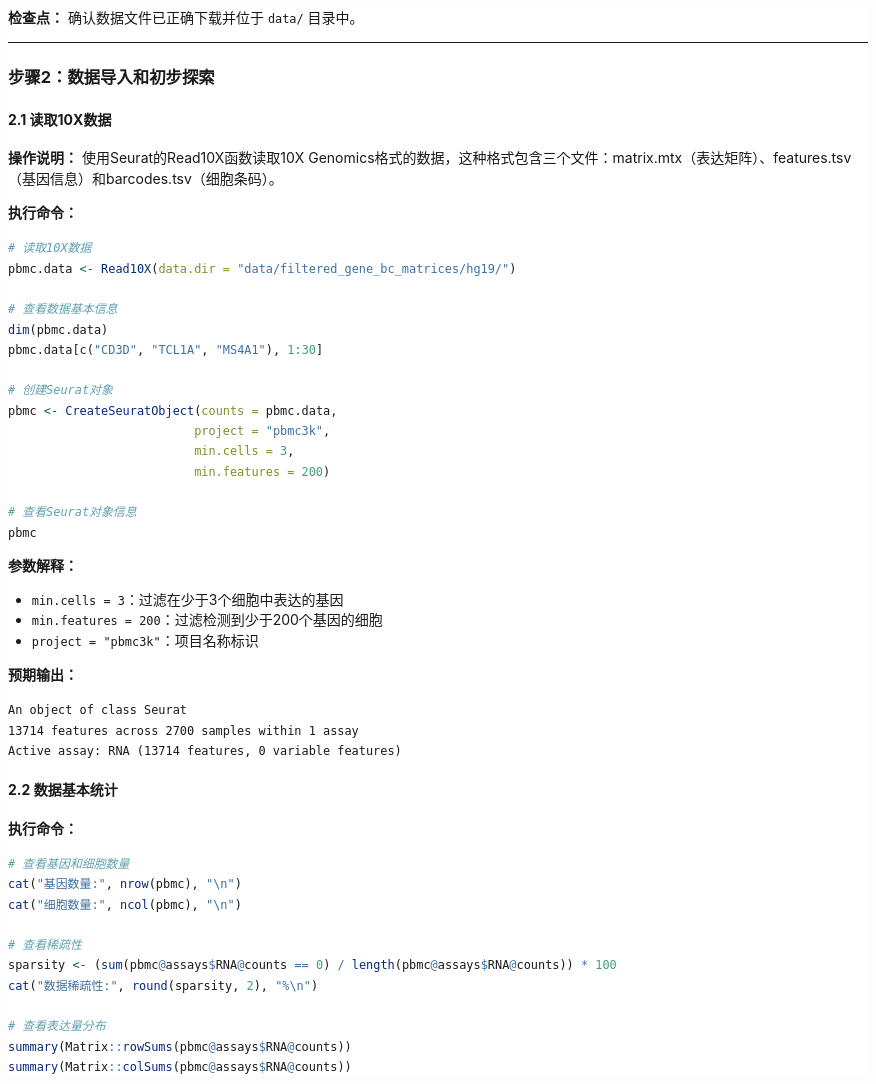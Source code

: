 **检查点：** 确认数据文件已正确下载并位于 `data/` 目录中。

---

### 步骤2：数据导入和初步探索

#### 2.1 读取10X数据

**操作说明：**
使用Seurat的Read10X函数读取10X Genomics格式的数据，这种格式包含三个文件：matrix.mtx（表达矩阵）、features.tsv（基因信息）和barcodes.tsv（细胞条码）。

**执行命令：**
```r
# 读取10X数据
pbmc.data <- Read10X(data.dir = "data/filtered_gene_bc_matrices/hg19/")

# 查看数据基本信息
dim(pbmc.data)
pbmc.data[c("CD3D", "TCL1A", "MS4A1"), 1:30]

# 创建Seurat对象
pbmc <- CreateSeuratObject(counts = pbmc.data, 
                          project = "pbmc3k", 
                          min.cells = 3, 
                          min.features = 200)

# 查看Seurat对象信息
pbmc
```

**参数解释：**
- `min.cells = 3`：过滤在少于3个细胞中表达的基因
- `min.features = 200`：过滤检测到少于200个基因的细胞
- `project = "pbmc3k"`：项目名称标识

**预期输出：**
```
An object of class Seurat 
13714 features across 2700 samples within 1 assay 
Active assay: RNA (13714 features, 0 variable features)
```

#### 2.2 数据基本统计

**执行命令：**
```r
# 查看基因和细胞数量
cat("基因数量:", nrow(pbmc), "\n")
cat("细胞数量:", ncol(pbmc), "\n")

# 查看稀疏性
sparsity <- (sum(pbmc@assays$RNA@counts == 0) / length(pbmc@assays$RNA@counts)) * 100
cat("数据稀疏性:", round(sparsity, 2), "%\n")

# 查看表达量分布
summary(Matrix::rowSums(pbmc@assays$RNA@counts))
summary(Matrix::colSums(pbmc@assays$RNA@counts))
```
